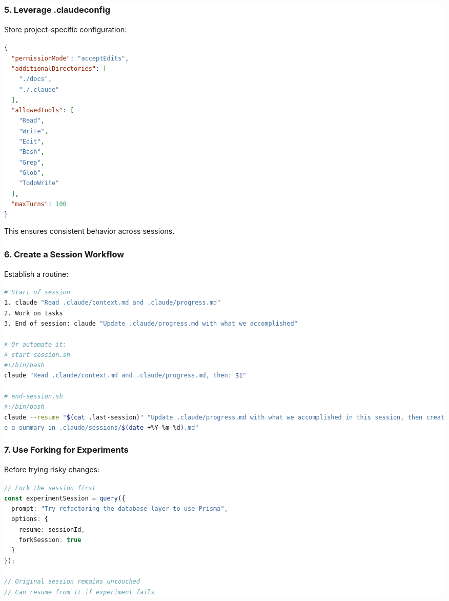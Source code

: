 ### 5. Leverage .claudeconfig

Store project-specific configuration:

```json
{
  "permissionMode": "acceptEdits",
  "additionalDirectories": [
    "./docs",
    "./.claude"
  ],
  "allowedTools": [
    "Read",
    "Write",
    "Edit",
    "Bash",
    "Grep",
    "Glob",
    "TodoWrite"
  ],
  "maxTurns": 100
}
```

This ensures consistent behavior across sessions.

### 6. Create a Session Workflow

Establish a routine:

```bash
# Start of session
1. claude "Read .claude/context.md and .claude/progress.md"
2. Work on tasks
3. End of session: claude "Update .claude/progress.md with what we accomplished"

# Or automate it:
# start-session.sh
#!/bin/bash
claude "Read .claude/context.md and .claude/progress.md, then: $1"

# end-session.sh
#!/bin/bash
claude --resume "$(cat .last-session)" "Update .claude/progress.md with what we accomplished in this session, then create a summary in .claude/sessions/$(date +%Y-%m-%d).md"
```

### 7. Use Forking for Experiments

Before trying risky changes:

```typescript
// Fork the session first
const experimentSession = query({
  prompt: "Try refactoring the database layer to use Prisma",
  options: {
    resume: sessionId,
    forkSession: true
  }
});

// Original session remains untouched
// Can resume from it if experiment fails
```
